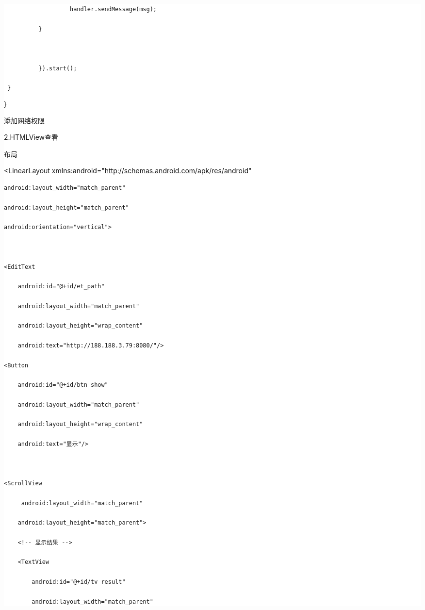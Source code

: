                        handler.sendMessage(msg);

              }

    

              }).start();

     }

}
 
 
 
添加网络权限
<uses-permission android:name="android.permission.INTERNET"/>
 
 
2.HTMLView查看
  
 
布局

<LinearLayout xmlns:android="http://schemas.android.com/apk/res/android"

    android:layout_width="match_parent"

    android:layout_height="match_parent"

    android:orientation="vertical">



    <EditText

        android:id="@+id/et_path"

        android:layout_width="match_parent"

        android:layout_height="wrap_content"

        android:text="http://188.188.3.79:8080/"/>

    <Button

        android:id="@+id/btn_show"

        android:layout_width="match_parent"

        android:layout_height="wrap_content"

        android:text="显示"/>

   

    <ScrollView

         android:layout_width="match_parent"

        android:layout_height="match_parent">

        <!-- 显示结果 -->

        <TextView

            android:id="@+id/tv_result"

            android:layout_width="match_parent"
